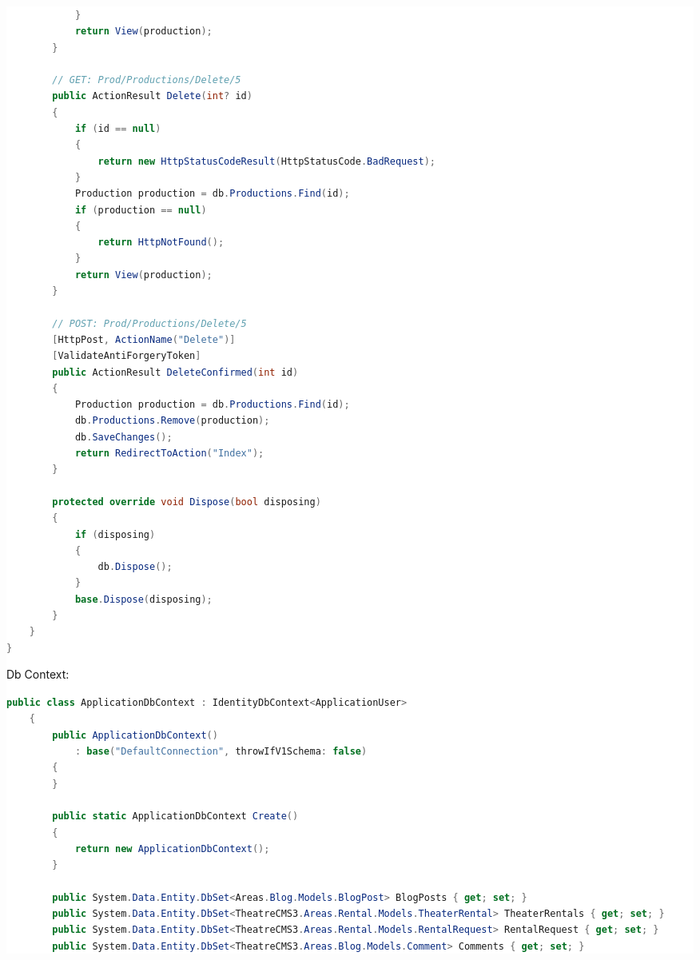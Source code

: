 ```c#
            }
            return View(production);
        }

        // GET: Prod/Productions/Delete/5
        public ActionResult Delete(int? id)
        {
            if (id == null)
            {
                return new HttpStatusCodeResult(HttpStatusCode.BadRequest);
            }
            Production production = db.Productions.Find(id);
            if (production == null)
            {
                return HttpNotFound();
            }
            return View(production);
        }

        // POST: Prod/Productions/Delete/5
        [HttpPost, ActionName("Delete")]
        [ValidateAntiForgeryToken]
        public ActionResult DeleteConfirmed(int id)
        {
            Production production = db.Productions.Find(id);
            db.Productions.Remove(production);
            db.SaveChanges();
            return RedirectToAction("Index");
        }

        protected override void Dispose(bool disposing)
        {
            if (disposing)
            {
                db.Dispose();
            }
            base.Dispose(disposing);
        }
    }
}
```

Db Context:
```c#
public class ApplicationDbContext : IdentityDbContext<ApplicationUser>
    {
        public ApplicationDbContext()
            : base("DefaultConnection", throwIfV1Schema: false)
        {
        }

        public static ApplicationDbContext Create()
        {
            return new ApplicationDbContext();
        }

        public System.Data.Entity.DbSet<Areas.Blog.Models.BlogPost> BlogPosts { get; set; }
        public System.Data.Entity.DbSet<TheatreCMS3.Areas.Rental.Models.TheaterRental> TheaterRentals { get; set; }
        public System.Data.Entity.DbSet<TheatreCMS3.Areas.Rental.Models.RentalRequest> RentalRequest { get; set; }
        public System.Data.Entity.DbSet<TheatreCMS3.Areas.Blog.Models.Comment> Comments { get; set; }

```